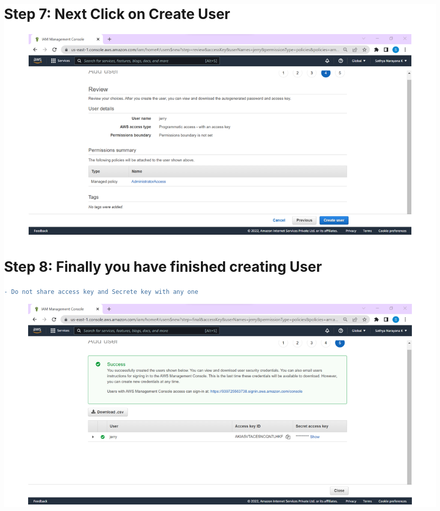 # Step 7: Next Click on Create User
<p align="center">
     <img width="900" height="400" src="https://github.com/SATHYA-NARAYANA/Serverless_Project_2022/blob/main/IAM/7-create%20user.png">
</p>

# Step 8: Finally you have finished creating User
```diff
- Do not share access key and Secrete key with any one
```
<p align="center">
     <img width="900" height="400" src="https://github.com/SATHYA-NARAYANA/Serverless_Project_2022/blob/main/IAM/8-%20download%20keys.png">
</p>
